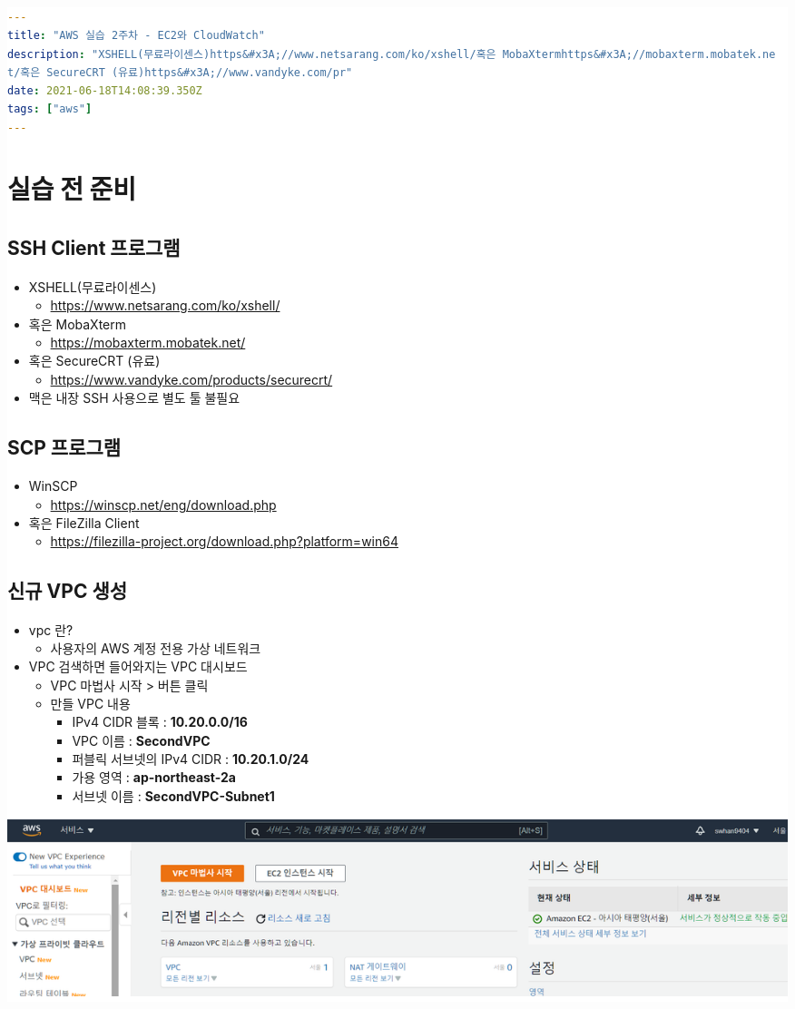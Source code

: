 ```yaml
---
title: "AWS 실습 2주차 - EC2와 CloudWatch"
description: "XSHELL(무료라이센스)https&#x3A;//www.netsarang.com/ko/xshell/혹은 MobaXtermhttps&#x3A;//mobaxterm.mobatek.net/혹은 SecureCRT (유료)https&#x3A;//www.vandyke.com/pr"
date: 2021-06-18T14:08:39.350Z
tags: ["aws"]
---
```

# 실습 전 준비

## SSH Client 프로그램

- XSHELL(무료라이센스)
  - https://www.netsarang.com/ko/xshell/
- 혹은 MobaXterm
  - https://mobaxterm.mobatek.net/
- 혹은 SecureCRT (유료)
  - https://www.vandyke.com/products/securecrt/
- 맥은 내장 SSH 사용으로 별도 툴 불필요



## SCP 프로그램

- WinSCP
  - https://winscp.net/eng/download.php
- 혹은 FileZilla Client
  - https://filezilla-project.org/download.php?platform=win64



## 신규 VPC 생성

- vpc 란?
  - 사용자의 AWS 계정 전용 가상 네트워크
- VPC 검색하면 들어와지는 VPC 대시보드
  - VPC 마법사 시작 > 버튼 클릭
  - 만들 VPC 내용
    - IPv4 CIDR 블록 : **10.20.0.0/16**
    -  VPC 이름 : **SecondVPC** 
    - 퍼블릭 서브넷의 IPv4 CIDR : **10.20.1.0/24** 
    - 가용 영역 : **ap-northeast-2a** 
    - 서브넷 이름 : **SecondVPC-Subnet1**

![](../images/670f00eb-18ad-4f04-93cd-3b92b83706d3-image-20210609001050166.png)
